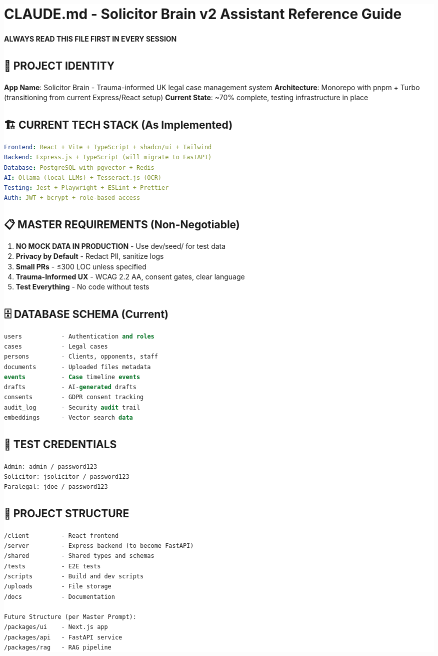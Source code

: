# CLAUDE.md - Solicitor Brain v2 Assistant Reference Guide
**ALWAYS READ THIS FILE FIRST IN EVERY SESSION**

## 🎯 PROJECT IDENTITY
**App Name**: Solicitor Brain - Trauma-informed UK legal case management system
**Architecture**: Monorepo with pnpm + Turbo (transitioning from current Express/React setup)
**Current State**: ~70% complete, testing infrastructure in place

## 🏗️ CURRENT TECH STACK (As Implemented)
```yaml
Frontend: React + Vite + TypeScript + shadcn/ui + Tailwind
Backend: Express.js + TypeScript (will migrate to FastAPI)
Database: PostgreSQL with pgvector + Redis
AI: Ollama (local LLMs) + Tesseract.js (OCR)
Testing: Jest + Playwright + ESLint + Prettier
Auth: JWT + bcrypt + role-based access
```

## 📋 MASTER REQUIREMENTS (Non-Negotiable)
1. **NO MOCK DATA IN PRODUCTION** - Use dev/seed/ for test data
2. **Privacy by Default** - Redact PII, sanitize logs
3. **Small PRs** - ≤300 LOC unless specified
4. **Trauma-Informed UX** - WCAG 2.2 AA, consent gates, clear language
5. **Test Everything** - No code without tests

## 🗄️ DATABASE SCHEMA (Current)
```sql
users           - Authentication and roles
cases           - Legal cases  
persons         - Clients, opponents, staff
documents       - Uploaded files metadata
events          - Case timeline events
drafts          - AI-generated drafts
consents        - GDPR consent tracking
audit_log       - Security audit trail
embeddings      - Vector search data
```

## 🔑 TEST CREDENTIALS
```
Admin: admin / password123
Solicitor: jsolicitor / password123  
Paralegal: jdoe / password123
```

## 📁 PROJECT STRUCTURE
```
/client         - React frontend
/server         - Express backend (to become FastAPI)
/shared         - Shared types and schemas
/tests          - E2E tests
/scripts        - Build and dev scripts
/uploads        - File storage
/docs           - Documentation

Future Structure (per Master Prompt):
/packages/ui    - Next.js app
/packages/api   - FastAPI service
/packages/rag   - RAG pipeline
```